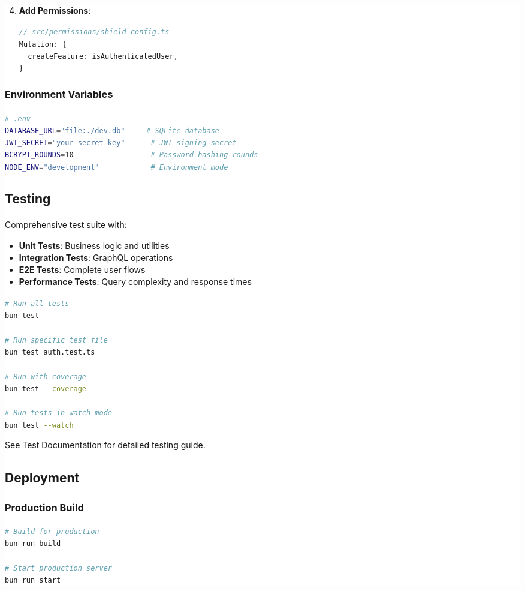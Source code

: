 4. **Add Permissions**:
   ```typescript
   // src/permissions/shield-config.ts
   Mutation: {
     createFeature: isAuthenticatedUser,
   }
   ```

### Environment Variables

```bash
# .env
DATABASE_URL="file:./dev.db"     # SQLite database
JWT_SECRET="your-secret-key"      # JWT signing secret
BCRYPT_ROUNDS=10                  # Password hashing rounds
NODE_ENV="development"            # Environment mode
```

## Testing

Comprehensive test suite with:

- **Unit Tests**: Business logic and utilities
- **Integration Tests**: GraphQL operations
- **E2E Tests**: Complete user flows
- **Performance Tests**: Query complexity and response times

```bash
# Run all tests
bun test

# Run specific test file
bun test auth.test.ts

# Run with coverage
bun test --coverage

# Run tests in watch mode
bun test --watch
```

See [Test Documentation](./test/README.md) for detailed testing guide.

## Deployment

### Production Build

```bash
# Build for production
bun run build

# Start production server
bun run start
```
